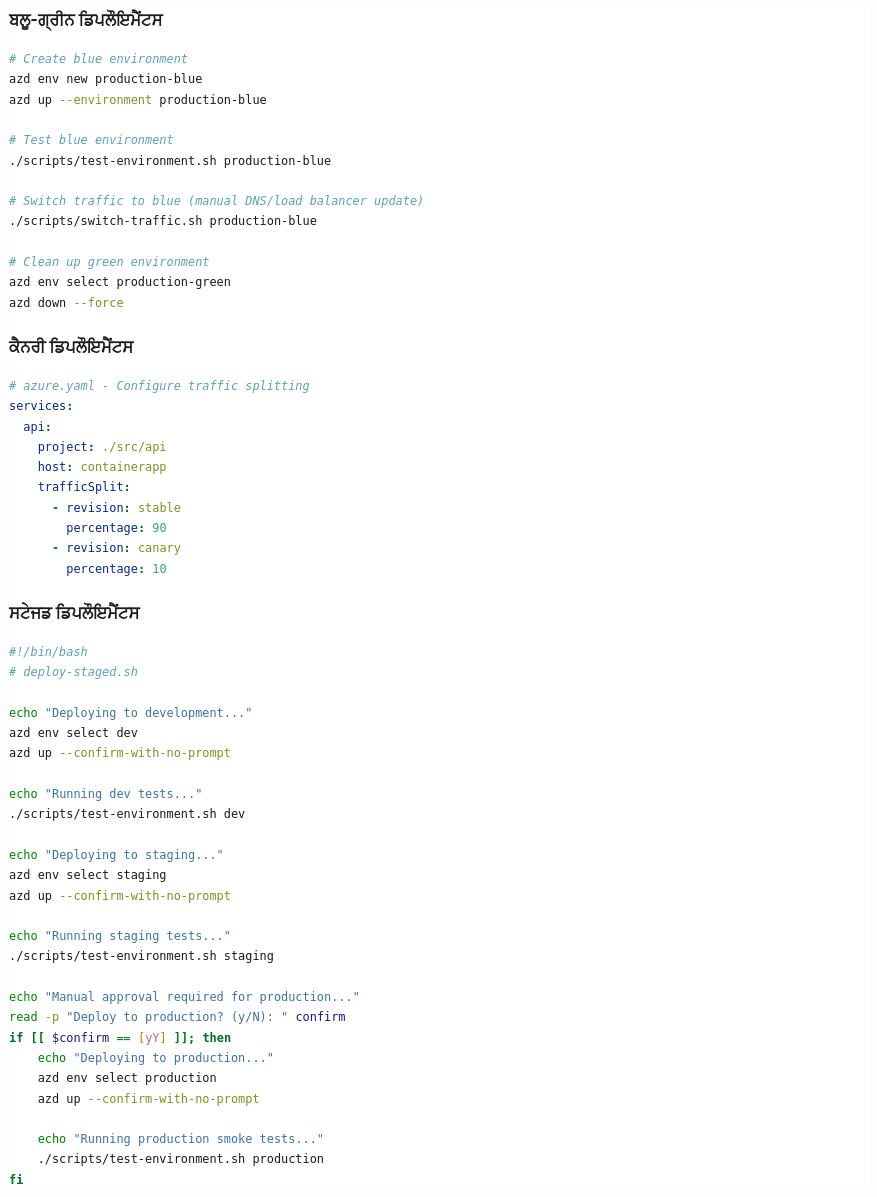 
### ਬਲੂ-ਗ੍ਰੀਨ ਡਿਪਲੌਇਮੈਂਟਸ
```bash
# Create blue environment
azd env new production-blue
azd up --environment production-blue

# Test blue environment
./scripts/test-environment.sh production-blue

# Switch traffic to blue (manual DNS/load balancer update)
./scripts/switch-traffic.sh production-blue

# Clean up green environment
azd env select production-green
azd down --force
```

### ਕੈਨਰੀ ਡਿਪਲੌਇਮੈਂਟਸ
```yaml
# azure.yaml - Configure traffic splitting
services:
  api:
    project: ./src/api
    host: containerapp
    trafficSplit:
      - revision: stable
        percentage: 90
      - revision: canary
        percentage: 10
```

### ਸਟੇਜਡ ਡਿਪਲੌਇਮੈਂਟਸ
```bash
#!/bin/bash
# deploy-staged.sh

echo "Deploying to development..."
azd env select dev
azd up --confirm-with-no-prompt

echo "Running dev tests..."
./scripts/test-environment.sh dev

echo "Deploying to staging..."
azd env select staging
azd up --confirm-with-no-prompt

echo "Running staging tests..."
./scripts/test-environment.sh staging

echo "Manual approval required for production..."
read -p "Deploy to production? (y/N): " confirm
if [[ $confirm == [yY] ]]; then
    echo "Deploying to production..."
    azd env select production
    azd up --confirm-with-no-prompt
    
    echo "Running production smoke tests..."
    ./scripts/test-environment.sh production
fi
```
